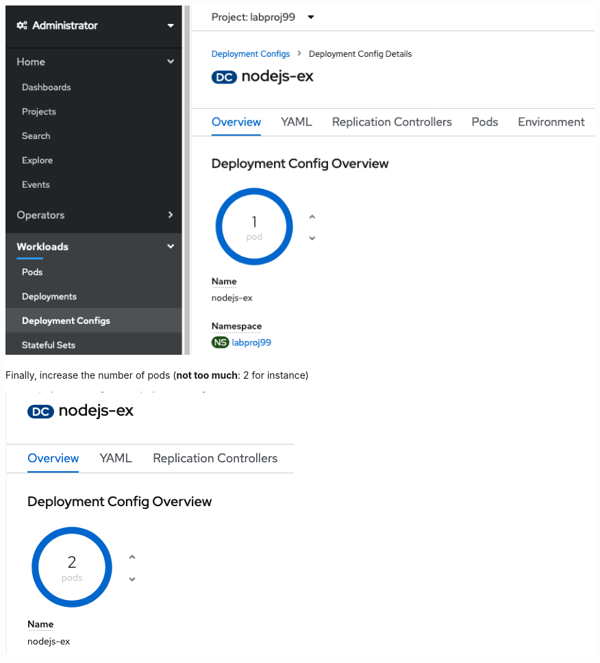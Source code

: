![image-20200405175246396](images/image-20200405175246396-6101966.png)



Finally, increase the number of pods (**not too much**: 2 for instance)

![image-20200405175523790](images/image-20200405175523790-6102123.png)
